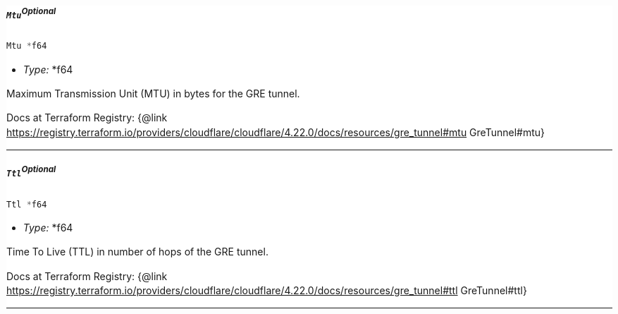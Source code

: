 
##### `Mtu`<sup>Optional</sup> <a name="Mtu" id="@cdktf/provider-cloudflare.greTunnel.GreTunnelConfig.property.mtu"></a>

```go
Mtu *f64
```

- *Type:* *f64

Maximum Transmission Unit (MTU) in bytes for the GRE tunnel.

Docs at Terraform Registry: {@link https://registry.terraform.io/providers/cloudflare/cloudflare/4.22.0/docs/resources/gre_tunnel#mtu GreTunnel#mtu}

---

##### `Ttl`<sup>Optional</sup> <a name="Ttl" id="@cdktf/provider-cloudflare.greTunnel.GreTunnelConfig.property.ttl"></a>

```go
Ttl *f64
```

- *Type:* *f64

Time To Live (TTL) in number of hops of the GRE tunnel.

Docs at Terraform Registry: {@link https://registry.terraform.io/providers/cloudflare/cloudflare/4.22.0/docs/resources/gre_tunnel#ttl GreTunnel#ttl}

---



